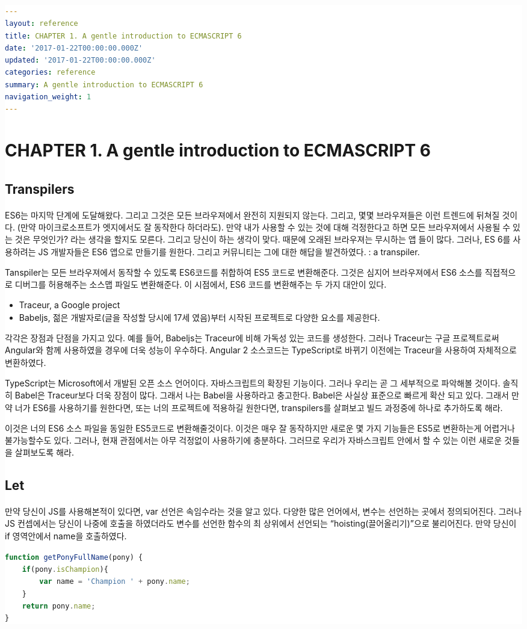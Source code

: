 ```yaml
---
layout: reference
title: CHAPTER 1. A gentle introduction to ECMASCRIPT 6
date: '2017-01-22T00:00:00.000Z'
updated: '2017-01-22T00:00:00.000Z'
categories: reference
summary: A gentle introduction to ECMASCRIPT 6
navigation_weight: 1
---
```


# CHAPTER 1. A gentle introduction to ECMASCRIPT 6

## Transpilers

ES6는 마지막 단계에 도달해왔다. 그리고 그것은 모든 브라우져에서 완전히 지원되지 않는다. 그리고, 몇몇 브라우져들은 이런 트렌드에 뒤쳐질 것이다. \(만약 마이크로소프트가 엣지에서도 잘 동작한다 하더라도\). 만약 내가 사용할 수 있는 것에 대해 걱정한다고 하면 모든 브라우져에서 사용될 수 있는 것은 무엇인가? 라는 생각을 할지도 모른다. 그리고 당신이 하는 생각이 맞다. 때문에 오래된 브라우져는 무시하는 앱 들이 많다. 그러나, ES 6를 사용하려는 JS 개발자들은 ES6 앱으로 만들기를 원한다. 그리고 커뮤니티는 그에 대한 해답을 발견하였다. : a transpiler.  
  


Tanspiler는 모든 브라우져에서 동작할 수 있도록 ES6코드를 취합하여 ES5 코드로 변환해준다. 그것은 심지어 브라우져에서 ES6 소스를 직접적으로 디버그를 허용해주는 소스맵 파일도 변환해준다. 이 시점에서, ES6 코드를 변환해주는 두 가지 대안이 있다.   
  


* Traceur, a Google project 
* Babeljs, 젊은 개발자로\(글을 작성할 당시에 17세 였음\)부터 시작된 프로젝트로 다양한 요소를 제공한다.   

각각은 장점과 단점을 가지고 있다. 예를 들어, Babeljs는 Traceur에 비해 가독성 있는 코드를 생성한다. 그러나 Traceur는 구글 프로젝트로써 Angular와 함께 사용하였을 경우에 더욱 성능이 우수하다. Angular 2 소스코드는 TypeScript로 바뀌기 이전에는 Traceur을 사용하여 자체적으로 변환하였다.   
  


TypeScript는 Microsoft에서 개발된 오픈 소스 언어이다. 자바스크립트의 확장된 기능이다. 그러나 우리는 곧 그 세부적으로 파악해볼 것이다. 솔직히 Babel은 Traceur보다 더욱 장점이 많다. 그래서 나는 Babel을 사용하라고 충고한다. Babel은 사실상 표준으로 빠르게 확산 되고 있다. 그래서 만약 너가 ES6를 사용하기를 원한다면, 또는 너의 프로젝트에 적용하길 원한다면, transpilers를 살펴보고 빌드 과정중에 하나로 추가하도록 해라.   


이것은 너의 ES6 소스 파일을 동일한 ES5코드로 변환해줄것이다. 이것은 매우 잘 동작하지만 새로운 몇 가지 기능들은 ES5로 변환하는게 어렵거나 불가능할수도 있다. 그러나, 현재 관점에서는 아무 걱정없이 사용하기에 충분하다. 그러므로 우리가 자바스크립트 안에서 할 수 있는 이런 새로운 것들을 살펴보도록 해라.

## Let

만약 당신이 JS를 사용해본적이 있다면, var 선언은 속임수라는 것을 알고 있다. 다양한 많은 언어에서, 변수는 선언하는 곳에서 정의되어진다. 그러나 JS 컨셉에서는 당신이 나중에 호출을 하였더라도 변수를 선언한 함수의 최 상위에서 선언되는 “hoisting\(끌어올리기\)”으로 불리어진다. 만약 당신이 if 영역안에서 name을 호출하였다.  


```javascript
function getPonyFullName(pony) {
    if(pony.isChampion){
        var name = 'Champion ' + pony.name;
    }
    return pony.name;
}
```
